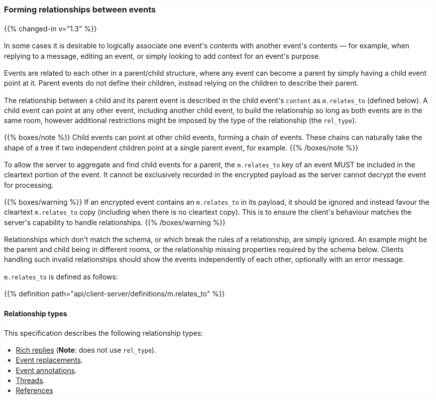 ### Forming relationships between events

{{% changed-in v="1.3" %}}

In some cases it is desirable to logically associate one event's contents with
another event's contents — for example, when replying to a message, editing an
event, or simply looking to add context for an event's purpose.

Events are related to each other in a parent/child structure, where any event can
become a parent by simply having a child event point at it. Parent events do not
define their children, instead relying on the children to describe their parent.

The relationship between a child and its parent event is described in the child
event's `content` as `m.relates_to` (defined below). A child event can point at
any other event, including another child event, to build the relationship so long
as both events are in the same room, however additional restrictions might be imposed
by the type of the relationship (the `rel_type`).

{{% boxes/note %}}
Child events can point at other child events, forming a chain of events. These chains
can naturally take the shape of a tree if two independent children point at a single
parent event, for example.
{{% /boxes/note %}}

To allow the server to aggregate and find child events for a parent, the `m.relates_to`
key of an event MUST be included in the cleartext portion of the event. It cannot be
exclusively recorded in the encrypted payload as the server cannot decrypt the event
for processing.

{{% boxes/warning %}}
If an encrypted event contains an `m.relates_to` in its payload, it should be
ignored and instead favour the cleartext `m.relates_to` copy (including when there
is no cleartext copy). This is to ensure the client's behaviour matches the server's
capability to handle relationships.
{{% /boxes/warning %}}

Relationships which don't match the schema, or which break the rules of a relationship,
are simply ignored. An example might be the parent and child being in different
rooms, or the relationship missing properties required by the schema below. Clients
handling such invalid relationships should show the events independently of each
other, optionally with an error message.

`m.relates_to` is defined as follows:

{{% definition path="api/client-server/definitions/m.relates_to" %}}

#### Relationship types

This specification describes the following relationship types:

* [Rich replies](#rich-replies) (**Note**: does not use `rel_type`).
* [Event replacements](#event-replacements).
* [Event annotations](#event-annotations-and-reactions).
* [Threads](#threading).
* [References](#reference-relations)
